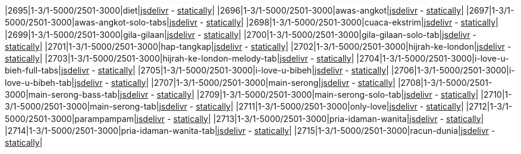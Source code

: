 |2695|1-3/1-5000/2501-3000|diet|[jsdelivr](https://cdn.jsdelivr.net/gh/dbchord/webp-old-c-1280x720_1-3/1-5000/2501-3000/diet.webp) - [statically](https://cdn.statically.io/gh/dbchord/webp-old-c-1280x720_1-3/img/1-5000/2501-3000/diet.webp)|
|2696|1-3/1-5000/2501-3000|awas-angkot|[jsdelivr](https://cdn.jsdelivr.net/gh/dbchord/webp-old-c-1280x720_1-3/1-5000/2501-3000/awas-angkot.webp) - [statically](https://cdn.statically.io/gh/dbchord/webp-old-c-1280x720_1-3/img/1-5000/2501-3000/awas-angkot.webp)|
|2697|1-3/1-5000/2501-3000|awas-angkot-solo-tabs|[jsdelivr](https://cdn.jsdelivr.net/gh/dbchord/webp-old-c-1280x720_1-3/1-5000/2501-3000/awas-angkot-solo-tabs.webp) - [statically](https://cdn.statically.io/gh/dbchord/webp-old-c-1280x720_1-3/img/1-5000/2501-3000/awas-angkot-solo-tabs.webp)|
|2698|1-3/1-5000/2501-3000|cuaca-ekstrim|[jsdelivr](https://cdn.jsdelivr.net/gh/dbchord/webp-old-c-1280x720_1-3/1-5000/2501-3000/cuaca-ekstrim.webp) - [statically](https://cdn.statically.io/gh/dbchord/webp-old-c-1280x720_1-3/img/1-5000/2501-3000/cuaca-ekstrim.webp)|
|2699|1-3/1-5000/2501-3000|gila-gilaan|[jsdelivr](https://cdn.jsdelivr.net/gh/dbchord/webp-old-c-1280x720_1-3/1-5000/2501-3000/gila-gilaan.webp) - [statically](https://cdn.statically.io/gh/dbchord/webp-old-c-1280x720_1-3/img/1-5000/2501-3000/gila-gilaan.webp)|
|2700|1-3/1-5000/2501-3000|gila-gilaan-solo-tab|[jsdelivr](https://cdn.jsdelivr.net/gh/dbchord/webp-old-c-1280x720_1-3/1-5000/2501-3000/gila-gilaan-solo-tab.webp) - [statically](https://cdn.statically.io/gh/dbchord/webp-old-c-1280x720_1-3/img/1-5000/2501-3000/gila-gilaan-solo-tab.webp)|
|2701|1-3/1-5000/2501-3000|hap-tangkap|[jsdelivr](https://cdn.jsdelivr.net/gh/dbchord/webp-old-c-1280x720_1-3/1-5000/2501-3000/hap-tangkap.webp) - [statically](https://cdn.statically.io/gh/dbchord/webp-old-c-1280x720_1-3/img/1-5000/2501-3000/hap-tangkap.webp)|
|2702|1-3/1-5000/2501-3000|hijrah-ke-london|[jsdelivr](https://cdn.jsdelivr.net/gh/dbchord/webp-old-c-1280x720_1-3/1-5000/2501-3000/hijrah-ke-london.webp) - [statically](https://cdn.statically.io/gh/dbchord/webp-old-c-1280x720_1-3/img/1-5000/2501-3000/hijrah-ke-london.webp)|
|2703|1-3/1-5000/2501-3000|hijrah-ke-london-melody-tab|[jsdelivr](https://cdn.jsdelivr.net/gh/dbchord/webp-old-c-1280x720_1-3/1-5000/2501-3000/hijrah-ke-london-melody-tab.webp) - [statically](https://cdn.statically.io/gh/dbchord/webp-old-c-1280x720_1-3/img/1-5000/2501-3000/hijrah-ke-london-melody-tab.webp)|
|2704|1-3/1-5000/2501-3000|i-love-u-bieh-full-tabs|[jsdelivr](https://cdn.jsdelivr.net/gh/dbchord/webp-old-c-1280x720_1-3/1-5000/2501-3000/i-love-u-bieh-full-tabs.webp) - [statically](https://cdn.statically.io/gh/dbchord/webp-old-c-1280x720_1-3/img/1-5000/2501-3000/i-love-u-bieh-full-tabs.webp)|
|2705|1-3/1-5000/2501-3000|i-love-u-bibeh|[jsdelivr](https://cdn.jsdelivr.net/gh/dbchord/webp-old-c-1280x720_1-3/1-5000/2501-3000/i-love-u-bibeh.webp) - [statically](https://cdn.statically.io/gh/dbchord/webp-old-c-1280x720_1-3/img/1-5000/2501-3000/i-love-u-bibeh.webp)|
|2706|1-3/1-5000/2501-3000|i-love-u-bibeh-tab|[jsdelivr](https://cdn.jsdelivr.net/gh/dbchord/webp-old-c-1280x720_1-3/1-5000/2501-3000/i-love-u-bibeh-tab.webp) - [statically](https://cdn.statically.io/gh/dbchord/webp-old-c-1280x720_1-3/img/1-5000/2501-3000/i-love-u-bibeh-tab.webp)|
|2707|1-3/1-5000/2501-3000|main-serong|[jsdelivr](https://cdn.jsdelivr.net/gh/dbchord/webp-old-c-1280x720_1-3/1-5000/2501-3000/main-serong.webp) - [statically](https://cdn.statically.io/gh/dbchord/webp-old-c-1280x720_1-3/img/1-5000/2501-3000/main-serong.webp)|
|2708|1-3/1-5000/2501-3000|main-serong-bass-tab|[jsdelivr](https://cdn.jsdelivr.net/gh/dbchord/webp-old-c-1280x720_1-3/1-5000/2501-3000/main-serong-bass-tab.webp) - [statically](https://cdn.statically.io/gh/dbchord/webp-old-c-1280x720_1-3/img/1-5000/2501-3000/main-serong-bass-tab.webp)|
|2709|1-3/1-5000/2501-3000|main-serong-solo-tab|[jsdelivr](https://cdn.jsdelivr.net/gh/dbchord/webp-old-c-1280x720_1-3/1-5000/2501-3000/main-serong-solo-tab.webp) - [statically](https://cdn.statically.io/gh/dbchord/webp-old-c-1280x720_1-3/img/1-5000/2501-3000/main-serong-solo-tab.webp)|
|2710|1-3/1-5000/2501-3000|main-serong-tab|[jsdelivr](https://cdn.jsdelivr.net/gh/dbchord/webp-old-c-1280x720_1-3/1-5000/2501-3000/main-serong-tab.webp) - [statically](https://cdn.statically.io/gh/dbchord/webp-old-c-1280x720_1-3/img/1-5000/2501-3000/main-serong-tab.webp)|
|2711|1-3/1-5000/2501-3000|only-love|[jsdelivr](https://cdn.jsdelivr.net/gh/dbchord/webp-old-c-1280x720_1-3/1-5000/2501-3000/only-love.webp) - [statically](https://cdn.statically.io/gh/dbchord/webp-old-c-1280x720_1-3/img/1-5000/2501-3000/only-love.webp)|
|2712|1-3/1-5000/2501-3000|parampampam|[jsdelivr](https://cdn.jsdelivr.net/gh/dbchord/webp-old-c-1280x720_1-3/1-5000/2501-3000/parampampam.webp) - [statically](https://cdn.statically.io/gh/dbchord/webp-old-c-1280x720_1-3/img/1-5000/2501-3000/parampampam.webp)|
|2713|1-3/1-5000/2501-3000|pria-idaman-wanita|[jsdelivr](https://cdn.jsdelivr.net/gh/dbchord/webp-old-c-1280x720_1-3/1-5000/2501-3000/pria-idaman-wanita.webp) - [statically](https://cdn.statically.io/gh/dbchord/webp-old-c-1280x720_1-3/img/1-5000/2501-3000/pria-idaman-wanita.webp)|
|2714|1-3/1-5000/2501-3000|pria-idaman-wanita-tab|[jsdelivr](https://cdn.jsdelivr.net/gh/dbchord/webp-old-c-1280x720_1-3/1-5000/2501-3000/pria-idaman-wanita-tab.webp) - [statically](https://cdn.statically.io/gh/dbchord/webp-old-c-1280x720_1-3/img/1-5000/2501-3000/pria-idaman-wanita-tab.webp)|
|2715|1-3/1-5000/2501-3000|racun-dunia|[jsdelivr](https://cdn.jsdelivr.net/gh/dbchord/webp-old-c-1280x720_1-3/1-5000/2501-3000/racun-dunia.webp) - [statically](https://cdn.statically.io/gh/dbchord/webp-old-c-1280x720_1-3/img/1-5000/2501-3000/racun-dunia.webp)|